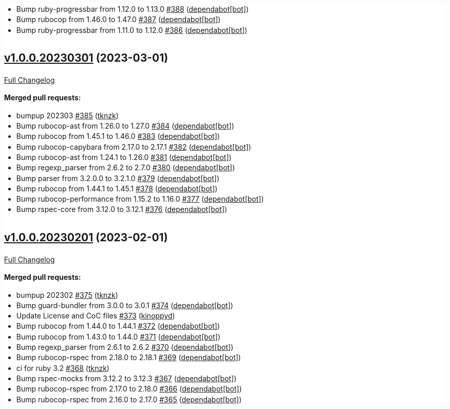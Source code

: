 - Bump ruby-progressbar from 1.12.0 to 1.13.0 [\#388](https://github.com/kufu/jpostcode-rb/pull/388) ([dependabot[bot]](https://github.com/apps/dependabot))
- Bump rubocop from 1.46.0 to 1.47.0 [\#387](https://github.com/kufu/jpostcode-rb/pull/387) ([dependabot[bot]](https://github.com/apps/dependabot))
- Bump ruby-progressbar from 1.11.0 to 1.12.0 [\#386](https://github.com/kufu/jpostcode-rb/pull/386) ([dependabot[bot]](https://github.com/apps/dependabot))

## [v1.0.0.20230301](https://github.com/kufu/jpostcode-rb/tree/v1.0.0.20230301) (2023-03-01)

[Full Changelog](https://github.com/kufu/jpostcode-rb/compare/v1.0.0.20230201...v1.0.0.20230301)

**Merged pull requests:**

- bumpup 202303 [\#385](https://github.com/kufu/jpostcode-rb/pull/385) ([tknzk](https://github.com/tknzk))
- Bump rubocop-ast from 1.26.0 to 1.27.0 [\#384](https://github.com/kufu/jpostcode-rb/pull/384) ([dependabot[bot]](https://github.com/apps/dependabot))
- Bump rubocop from 1.45.1 to 1.46.0 [\#383](https://github.com/kufu/jpostcode-rb/pull/383) ([dependabot[bot]](https://github.com/apps/dependabot))
- Bump rubocop-capybara from 2.17.0 to 2.17.1 [\#382](https://github.com/kufu/jpostcode-rb/pull/382) ([dependabot[bot]](https://github.com/apps/dependabot))
- Bump rubocop-ast from 1.24.1 to 1.26.0 [\#381](https://github.com/kufu/jpostcode-rb/pull/381) ([dependabot[bot]](https://github.com/apps/dependabot))
- Bump regexp\_parser from 2.6.2 to 2.7.0 [\#380](https://github.com/kufu/jpostcode-rb/pull/380) ([dependabot[bot]](https://github.com/apps/dependabot))
- Bump parser from 3.2.0.0 to 3.2.1.0 [\#379](https://github.com/kufu/jpostcode-rb/pull/379) ([dependabot[bot]](https://github.com/apps/dependabot))
- Bump rubocop from 1.44.1 to 1.45.1 [\#378](https://github.com/kufu/jpostcode-rb/pull/378) ([dependabot[bot]](https://github.com/apps/dependabot))
- Bump rubocop-performance from 1.15.2 to 1.16.0 [\#377](https://github.com/kufu/jpostcode-rb/pull/377) ([dependabot[bot]](https://github.com/apps/dependabot))
- Bump rspec-core from 3.12.0 to 3.12.1 [\#376](https://github.com/kufu/jpostcode-rb/pull/376) ([dependabot[bot]](https://github.com/apps/dependabot))

## [v1.0.0.20230201](https://github.com/kufu/jpostcode-rb/tree/v1.0.0.20230201) (2023-02-01)

[Full Changelog](https://github.com/kufu/jpostcode-rb/compare/v1.0.0.20230101...v1.0.0.20230201)

**Merged pull requests:**

- bumpup 202302 [\#375](https://github.com/kufu/jpostcode-rb/pull/375) ([tknzk](https://github.com/tknzk))
- Bump guard-bundler from 3.0.0 to 3.0.1 [\#374](https://github.com/kufu/jpostcode-rb/pull/374) ([dependabot[bot]](https://github.com/apps/dependabot))
- Update License and CoC files [\#373](https://github.com/kufu/jpostcode-rb/pull/373) ([kinoppyd](https://github.com/kinoppyd))
- Bump rubocop from 1.44.0 to 1.44.1 [\#372](https://github.com/kufu/jpostcode-rb/pull/372) ([dependabot[bot]](https://github.com/apps/dependabot))
- Bump rubocop from 1.43.0 to 1.44.0 [\#371](https://github.com/kufu/jpostcode-rb/pull/371) ([dependabot[bot]](https://github.com/apps/dependabot))
- Bump regexp\_parser from 2.6.1 to 2.6.2 [\#370](https://github.com/kufu/jpostcode-rb/pull/370) ([dependabot[bot]](https://github.com/apps/dependabot))
- Bump rubocop-rspec from 2.18.0 to 2.18.1 [\#369](https://github.com/kufu/jpostcode-rb/pull/369) ([dependabot[bot]](https://github.com/apps/dependabot))
- ci for ruby 3.2 [\#368](https://github.com/kufu/jpostcode-rb/pull/368) ([tknzk](https://github.com/tknzk))
- Bump rspec-mocks from 3.12.2 to 3.12.3 [\#367](https://github.com/kufu/jpostcode-rb/pull/367) ([dependabot[bot]](https://github.com/apps/dependabot))
- Bump rubocop-rspec from 2.17.0 to 2.18.0 [\#366](https://github.com/kufu/jpostcode-rb/pull/366) ([dependabot[bot]](https://github.com/apps/dependabot))
- Bump rubocop-rspec from 2.16.0 to 2.17.0 [\#365](https://github.com/kufu/jpostcode-rb/pull/365) ([dependabot[bot]](https://github.com/apps/dependabot))